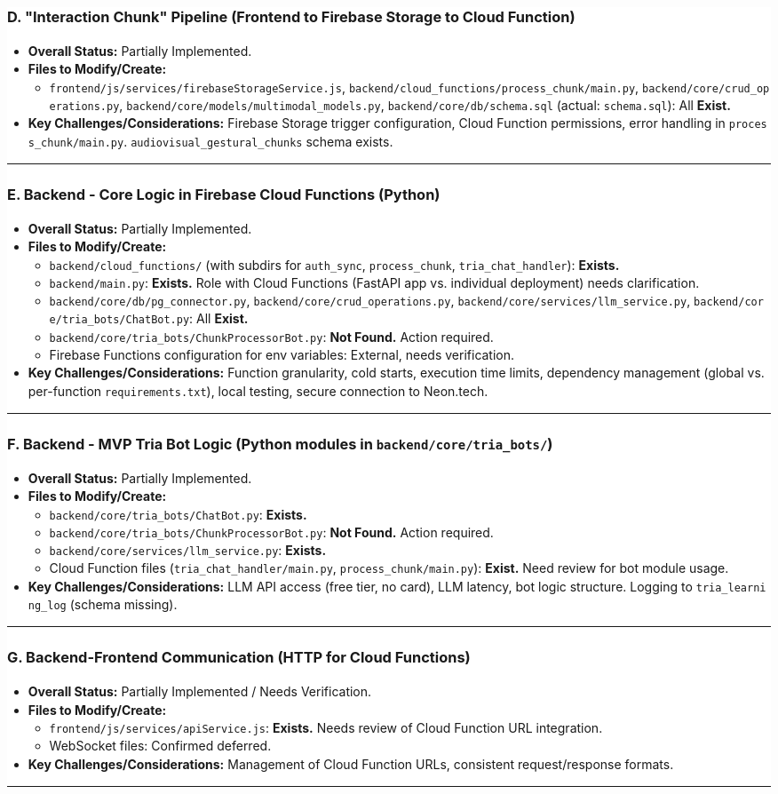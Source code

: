 
### D. "Interaction Chunk" Pipeline (Frontend to Firebase Storage to Cloud Function)

*   **Overall Status:** Partially Implemented.
*   **Files to Modify/Create:**
    *   `frontend/js/services/firebaseStorageService.js`, `backend/cloud_functions/process_chunk/main.py`, `backend/core/crud_operations.py`, `backend/core/models/multimodal_models.py`, `backend/core/db/schema.sql` (actual: `schema.sql`): All **Exist.**
*   **Key Challenges/Considerations:** Firebase Storage trigger configuration, Cloud Function permissions, error handling in `process_chunk/main.py`. `audiovisual_gestural_chunks` schema exists.

---

### E. Backend - Core Logic in Firebase Cloud Functions (Python)

*   **Overall Status:** Partially Implemented.
*   **Files to Modify/Create:**
    *   `backend/cloud_functions/` (with subdirs for `auth_sync`, `process_chunk`, `tria_chat_handler`): **Exists.**
    *   `backend/main.py`: **Exists.** Role with Cloud Functions (FastAPI app vs. individual deployment) needs clarification.
    *   `backend/core/db/pg_connector.py`, `backend/core/crud_operations.py`, `backend/core/services/llm_service.py`, `backend/core/tria_bots/ChatBot.py`: All **Exist.**
    *   `backend/core/tria_bots/ChunkProcessorBot.py`: **Not Found.** Action required.
    *   Firebase Functions configuration for env variables: External, needs verification.
*   **Key Challenges/Considerations:** Function granularity, cold starts, execution time limits, dependency management (global vs. per-function `requirements.txt`), local testing, secure connection to Neon.tech.

---

### F. Backend - MVP Tria Bot Logic (Python modules in `backend/core/tria_bots/`)

*   **Overall Status:** Partially Implemented.
*   **Files to Modify/Create:**
    *   `backend/core/tria_bots/ChatBot.py`: **Exists.**
    *   `backend/core/tria_bots/ChunkProcessorBot.py`: **Not Found.** Action required.
    *   `backend/core/services/llm_service.py`: **Exists.**
    *   Cloud Function files (`tria_chat_handler/main.py`, `process_chunk/main.py`): **Exist.** Need review for bot module usage.
*   **Key Challenges/Considerations:** LLM API access (free tier, no card), LLM latency, bot logic structure. Logging to `tria_learning_log` (schema missing).

---

### G. Backend-Frontend Communication (HTTP for Cloud Functions)

*   **Overall Status:** Partially Implemented / Needs Verification.
*   **Files to Modify/Create:**
    *   `frontend/js/services/apiService.js`: **Exists.** Needs review of Cloud Function URL integration.
    *   WebSocket files: Confirmed deferred.
*   **Key Challenges/Considerations:** Management of Cloud Function URLs, consistent request/response formats.

---